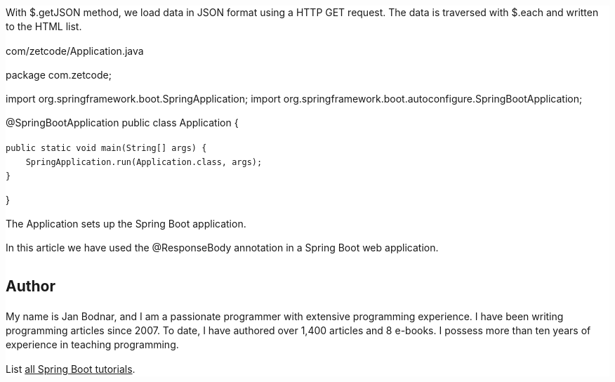 With $.getJSON method, we load data in JSON format using a HTTP
GET request. The data is traversed with $.each and written to the
HTML list.

com/zetcode/Application.java
  

package com.zetcode;

import org.springframework.boot.SpringApplication;
import org.springframework.boot.autoconfigure.SpringBootApplication;

@SpringBootApplication
public class Application {

    public static void main(String[] args) {
        SpringApplication.run(Application.class, args);
    }
}

The Application sets up the Spring Boot application. 

In this article we have used the @ResponseBody annotation in a
Spring Boot web application.

## Author

My name is Jan Bodnar, and I am a passionate programmer with extensive
programming experience. I have been writing programming articles since 2007.
To date, I have authored over 1,400 articles and 8 e-books. I possess more
than ten years of experience in teaching programming.

List [all Spring Boot tutorials](/springboot/).